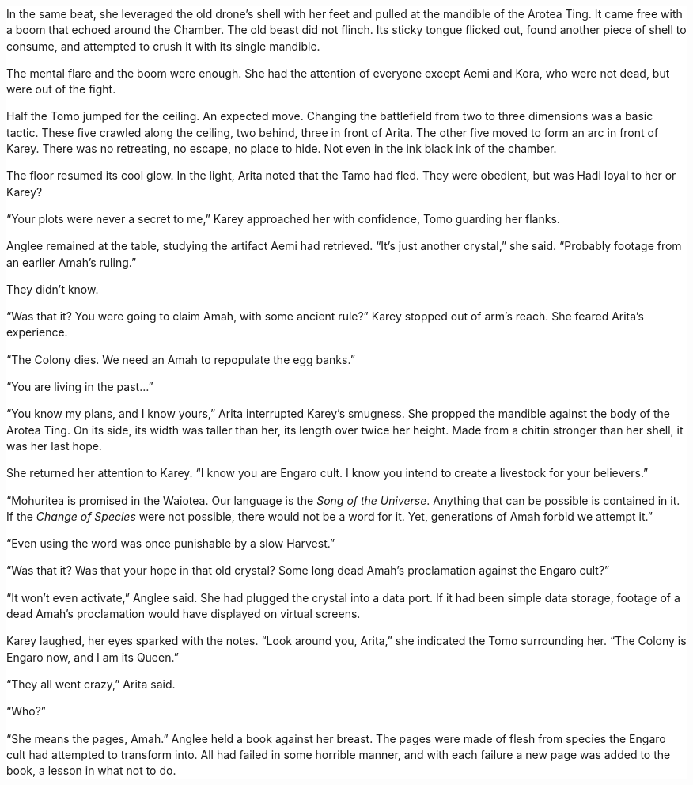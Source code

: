 In the same beat, she leveraged the old drone’s shell with her feet and pulled at the mandible of the Arotea Ting. It came free with a boom that echoed around the Chamber. The old beast did not flinch. Its sticky tongue flicked out, found another piece of shell to consume, and attempted to crush it with its single mandible.

The mental flare and the boom were enough. She had the attention of everyone except Aemi and Kora, who were not dead, but were out of the fight.

Half the Tomo jumped for the ceiling. An expected move. Changing the battlefield from two to three dimensions was a basic tactic. These five crawled along the ceiling, two behind, three in front of Arita. The other five moved to form an arc in front of Karey. There was no retreating, no escape, no place to hide. Not even in the ink black ink of the chamber.

The floor resumed its cool glow. In the light, Arita noted that the Tamo had fled. They were obedient, but was Hadi loyal to her or Karey?

“Your plots were never a secret to me,” Karey approached her with confidence, Tomo guarding her flanks.

Anglee remained at the table, studying the artifact Aemi had retrieved. “It’s just another crystal,” she said. “Probably footage from an earlier Amah’s ruling.”

They didn’t know.

“Was that it? You were going to claim Amah, with some ancient rule?” Karey stopped out of arm’s reach. She feared Arita’s experience.

“The Colony dies. We need an Amah to repopulate the egg banks.”

“You are living in the past…”

“You know my plans, and I know yours,” Arita interrupted Karey’s smugness. She propped the mandible against the body of the Arotea Ting. On its side, its width was taller than her, its length over twice her height. Made from a chitin stronger than her shell, it was her last hope.

She returned her attention to Karey. “I know you are Engaro cult. I know you intend to create a livestock for your believers.”

“Mohuritea is promised in the Waiotea. Our language is the *Song of the Universe*. Anything that can be possible is contained in it. If the *Change of Species* were not possible, there would not be a word for it. Yet, generations of Amah forbid we attempt it.”

“Even using the word was once punishable by a slow Harvest.”

“Was that it? Was that your hope in that old crystal? Some long dead Amah’s proclamation against the Engaro cult?”

“It won’t even activate,” Anglee said. She had plugged the crystal into a data port. If it had been simple data storage, footage of a dead Amah’s proclamation would have displayed on virtual screens.

Karey laughed, her eyes sparked with the notes. “Look around you, Arita,” she indicated the Tomo surrounding her. “The Colony is Engaro now, and I am its Queen.”

“They all went crazy,” Arita said.

“Who?”

“She means the pages, Amah.” Anglee held a book against her breast. The pages were made of flesh from species the Engaro cult had attempted to transform into. All had failed in some horrible manner, and with each failure a new page was added to the book, a lesson in what not to do.
